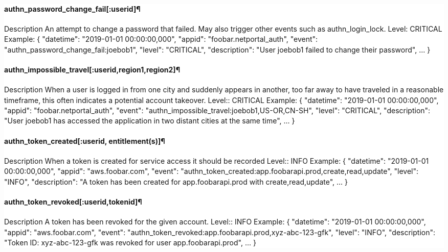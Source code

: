 #### authn_password_change_fail[:userid]¶
Description
An attempt to change a password that failed. May also trigger other events such as authn_login_lock.
Level:
CRITICAL
Example:
{
    "datetime": "2019-01-01 00:00:00,000",
    "appid": "foobar.netportal_auth",
    "event": "authn_password_change_fail:joebob1",
    "level": "CRITICAL",
    "description": "User joebob1 failed to change their password",
    ...
}

#### authn_impossible_travel[:userid,region1,region2]¶
Description
When a user is logged in from one city and suddenly appears in another, too far away to have traveled in a reasonable timeframe, this often indicates a potential account takeover.
Level:: CRITICAL
Example:
{
    "datetime": "2019-01-01 00:00:00,000",
    "appid": "foobar.netportal_auth",
    "event": "authn_impossible_travel:joebob1,US-OR,CN-SH",
    "level": "CRITICAL",
    "description": "User joebob1 has accessed the application in two distant cities at the same time",
    ...
}

#### authn_token_created[:userid, entitlement(s)]¶
Description
When a token is created for service access it should be recorded
Level:: INFO
Example:
{
    "datetime": "2019-01-01 00:00:00,000",
    "appid": "aws.foobar.com",
    "event": "authn_token_created:app.foobarapi.prod,create,read,update",
    "level": "INFO",
    "description": "A token has been created for app.foobarapi.prod with create,read,update",
    ...
}

#### authn_token_revoked[:userid,tokenid]¶
Description
A token has been revoked for the given account.
Level:: INFO
Example:
{
    "datetime": "2019-01-01 00:00:00,000",
    "appid": "aws.foobar.com",
    "event": "authn_token_revoked:app.foobarapi.prod,xyz-abc-123-gfk",
    "level": "INFO",
    "description": "Token ID: xyz-abc-123-gfk was revoked for user app.foobarapi.prod",
    ...
}
